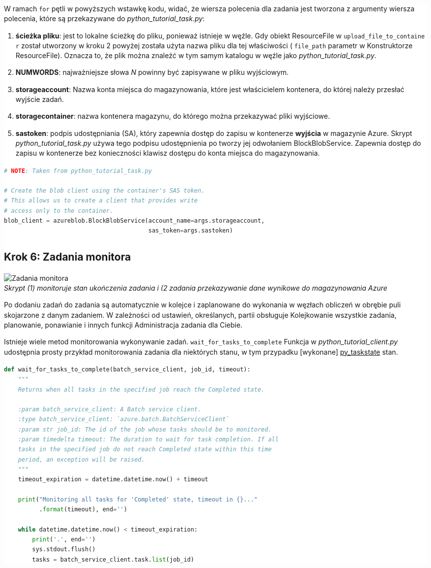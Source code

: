 W ramach `for` pętli w powyższych wstawkę kodu, widać, że wiersza polecenia dla zadania jest tworzona z argumenty wiersza polecenia, które są przekazywane do *python_tutorial_task.py*:

1. **ścieżka pliku**: jest to lokalne ścieżkę do pliku, ponieważ istnieje w węźle. Gdy obiekt ResourceFile w `upload_file_to_container` został utworzony w kroku 2 powyżej została użyta nazwa pliku dla tej właściwości ( `file_path` parametr w Konstruktorze ResourceFile). Oznacza to, że plik można znaleźć w tym samym katalogu w węźle jako *python_tutorial_task.py*.

2. **NUMWORDS**: najważniejsze słowa *N* powinny być zapisywane w pliku wyjściowym.

3. **storageaccount**: Nazwa konta miejsca do magazynowania, które jest właścicielem kontenera, do której należy przesłać wyjście zadań.

4. **storagecontainer**: nazwa kontenera magazynu, do którego można przekazywać pliki wyjściowe.

5. **sastoken**: podpis udostępniania (SA), który zapewnia dostęp do zapisu w kontenerze **wyjścia** w magazynie Azure. Skrypt *python_tutorial_task.py* używa tego podpisu udostępnienia po tworzy jej odwołaniem BlockBlobService. Zapewnia dostęp do zapisu w kontenerze bez konieczności klawisz dostępu do konta miejsca do magazynowania.

```python
# NOTE: Taken from python_tutorial_task.py

# Create the blob client using the container's SAS token.
# This allows us to create a client that provides write
# access only to the container.
blob_client = azureblob.BlockBlobService(account_name=args.storageaccount,
                                         sas_token=args.sastoken)
```

## <a name="step-6-monitor-tasks"></a>Krok 6: Zadania monitora

![Zadania monitora][6]<br/>
*Skrypt (1) monitoruje stan ukończenia zadania i (2 zadania przekazywanie dane wynikowe do magazynowania Azure*

Po dodaniu zadań do zadania są automatycznie w kolejce i zaplanowane do wykonania w węzłach obliczeń w obrębie puli skojarzone z danym zadaniem. W zależności od ustawień, określanych, partii obsługuje Kolejkowanie wszystkie zadania, planowanie, ponawianie i innych funkcji Administracja zadania dla Ciebie.

Istnieje wiele metod monitorowania wykonywanie zadań. `wait_for_tasks_to_complete` Funkcja w *python_tutorial_client.py* udostępnia prosty przykład monitorowania zadania dla niektórych stanu, w tym przypadku [wykonane] [ py_taskstate] stan.

```python
def wait_for_tasks_to_complete(batch_service_client, job_id, timeout):
    """
    Returns when all tasks in the specified job reach the Completed state.

    :param batch_service_client: A Batch service client.
    :type batch_service_client: `azure.batch.BatchServiceClient`
    :param str job_id: The id of the job whose tasks should be to monitored.
    :param timedelta timeout: The duration to wait for task completion. If all
    tasks in the specified job do not reach Completed state within this time
    period, an exception will be raised.
    """
    timeout_expiration = datetime.datetime.now() + timeout

    print("Monitoring all tasks for 'Completed' state, timeout in {}..."
          .format(timeout), end='')

    while datetime.datetime.now() < timeout_expiration:
        print('.', end='')
        sys.stdout.flush()
        tasks = batch_service_client.task.list(job_id)
```

[azure_batch]: https://azure.microsoft.com/services/batch/
[azure_free_account]: https://azure.microsoft.com/free/
[azure_portal]: https://portal.azure.com
[batch_learning_path]: https://azure.microsoft.com/documentation/learning-paths/batch/
[blog_linux]: http://blogs.technet.com/b/windowshpc/archive/2016/03/30/introducing-linux-support-on-azure-batch.aspx
[crypto]: https://cryptography.io/en/latest/
[crypto_install]: https://cryptography.io/en/latest/installation/
[github_samples]: https://github.com/Azure/azure-batch-samples
[github_samples_zip]: https://github.com/Azure/azure-batch-samples/archive/master.zip
[github_topnwords]: https://github.com/Azure/azure-batch-samples/tree/master/CSharp/TopNWords
[github_article_samples]: https://github.com/Azure/azure-batch-samples/tree/master/Python/Batch/article_samples
[nuget_packagemgr]: https://visualstudiogallery.msdn.microsoft.com/27077b70-9dad-4c64-adcf-c7cf6bc9970c
[nuget_restore]: https://docs.nuget.org/consume/package-restore/msbuild-integrated#enabling-package-restore-during-build
[py_account_ops]: http://azure-sdk-for-python.readthedocs.org/en/latest/ref/azure.batch.operations.html#azure.batch.operations.AccountOperations
[py_azure_sdk]: https://pypi.python.org/pypi/azure
[py_batch_docs]: http://azure-sdk-for-python.readthedocs.org/en/latest/ref/azure.batch.html
[py_batch_package]: https://pypi.python.org/pypi/azure-batch
[py_batchserviceclient]: http://azure-sdk-for-python.readthedocs.io/en/latest/ref/azure.batch.html#azure.batch.BatchServiceClient
[py_blockblobservice]: http://azure.github.io/azure-storage-python/ref/azure.storage.blob.blockblobservice.html#azure.storage.blob.blockblobservice.BlockBlobService
[py_cloudtask]: http://azure-sdk-for-python.readthedocs.io/en/latest/ref/azure.batch.models.html#azure.batch.models.CloudTask
[py_computenodeuser]: http://azure-sdk-for-python.readthedocs.org/en/latest/ref/azure.batch.models.html#azure.batch.models.ComputeNodeUser
[py_cs_config]: http://azure-sdk-for-python.readthedocs.io/en/latest/ref/azure.batch.models.html#azure.batch.models.CloudServiceConfiguration
[py_delete_container]: http://azure.github.io/azure-storage-python/ref/azure.storage.blob.baseblobservice.html#azure.storage.blob.baseblobservice.BaseBlobService.delete_container
[py_gen_blob_sas]: http://azure.github.io/azure-storage-python/ref/azure.storage.blob.baseblobservice.html#azure.storage.blob.baseblobservice.BaseBlobService.generate_blob_shared_access_signature
[py_gen_container_sas]: http://azure.github.io/azure-storage-python/ref/azure.storage.blob.baseblobservice.html#azure.storage.blob.baseblobservice.BaseBlobService.generate_container_shared_access_signature
[py_image_ref]: http://azure-sdk-for-python.readthedocs.io/en/latest/ref/azure.batch.models.html#azure.batch.models.ImageReference
[py_imagereference]: http://azure-sdk-for-python.readthedocs.org/en/latest/ref/azure.batch.models.html#azure.batch.models.ImageReference
[py_job]: http://azure-sdk-for-python.readthedocs.io/en/latest/ref/azure.batch.operations.html#azure.batch.operations.JobOperations
[py_jobpreptask]: http://azure-sdk-for-python.readthedocs.io/en/latest/ref/azure.batch.models.html#azure.batch.models.JobPreparationTask
[py_jobreltask]: http://azure-sdk-for-python.readthedocs.io/en/latest/ref/azure.batch.models.html#azure.batch.models.JobReleaseTask
[py_list_skus]: http://azure-sdk-for-python.readthedocs.io/en/latest/ref/azure.batch.operations.html#azure.batch.operations.AccountOperations.list_node_agent_skus
[py_make_blob_url]: http://azure.github.io/azure-storage-python/ref/azure.storage.blob.baseblobservice.html#azure.storage.blob.baseblobservice.BaseBlobService.make_blob_url
[py_pool]: http://azure-sdk-for-python.readthedocs.io/en/latest/ref/azure.batch.operations.html#azure.batch.operations.PoolOperations
[py_pooladdparam]: http://azure-sdk-for-python.readthedocs.io/en/latest/ref/azure.batch.models.html#azure.batch.models.PoolAddParameter
[py_poolinfo]: http://azure-sdk-for-python.readthedocs.io/en/latest/ref/azure.batch.models.html#azure.batch.models.PoolInformation
[py_resource_file]: http://azure-sdk-for-python.readthedocs.io/en/latest/ref/azure.batch.models.html#azure.batch.models.ResourceFile
[py_samples_github]: https://github.com/Azure/azure-batch-samples/tree/master/Python/Batch/
[py_starttask]: http://azure-sdk-for-python.readthedocs.io/en/latest/ref/azure.batch.models.html#azure.batch.models.StartTask
[py_starttask]: http://azure-sdk-for-python.readthedocs.io/en/latest/ref/azure.batch.models.html#azure.batch.models.StartTask
[py_task]: http://azure-sdk-for-python.readthedocs.io/en/latest/ref/azure.batch.models.html#azure.batch.models.CloudTask
[py_taskstate]: http://azure-sdk-for-python.readthedocs.io/en/latest/ref/azure.batch.models.html#azure.batch.models.TaskState
[py_vm_config]: http://azure-sdk-for-python.readthedocs.io/en/latest/ref/azure.batch.models.html#azure.batch.models.VirtualMachineConfiguration
[pypi_batch]: https://pypi.python.org/pypi/azure-batch
[pypi_storage]: https://pypi.python.org/pypi/azure-storage
[pypi_install]: http://python-packaging-user-guide.readthedocs.io/en/latest/installing/
[storage_explorer]: http://storageexplorer.com/
[visual_studio]: https://www.visualstudio.com/products/vs-2015-product-editions
[vm_marketplace]: https://azure.microsoft.com/marketplace/virtual-machines/
[1]: ./media/batch-python-tutorial/batch_workflow_01_sm.png "Tworzenie kontenerów w magazynie Azure"
[2]: ./media/batch-python-tutorial/batch_workflow_02_sm.png "Przekazywanie aplikacji zadań i plików wejściowy (dane) do kontenerów"
[3]: ./media/batch-python-tutorial/batch_workflow_03_sm.png "Tworzenie puli partii"
[4]: ./media/batch-python-tutorial/batch_workflow_04_sm.png "Tworzenie zadania"
[5]: ./media/batch-python-tutorial/batch_workflow_05_sm.png "Dodawanie zadań do zadania"
[6]: ./media/batch-python-tutorial/batch_workflow_06_sm.png "Zadania monitora"
[7]: ./media/batch-python-tutorial/batch_workflow_07_sm.png "Pobierz dane wyjściowe zadania z magazynu"
[8]: ./media/batch-python-tutorial/batch_workflow_sm.png "Przepływ pracy rozwiązanie partii (pełna diagram)"
[9]: ./media/batch-python-tutorial/credentials_batch_sm.png "Poświadczenia partii w portalu"
[10]: ./media/batch-python-tutorial/credentials_storage_sm.png "Magazyn poświadczeń w portalu"
[11]: ./media/batch-python-tutorial/batch_workflow_minimal_sm.png "Przepływ pracy rozwiązanie partii (minimalnego diagram)"